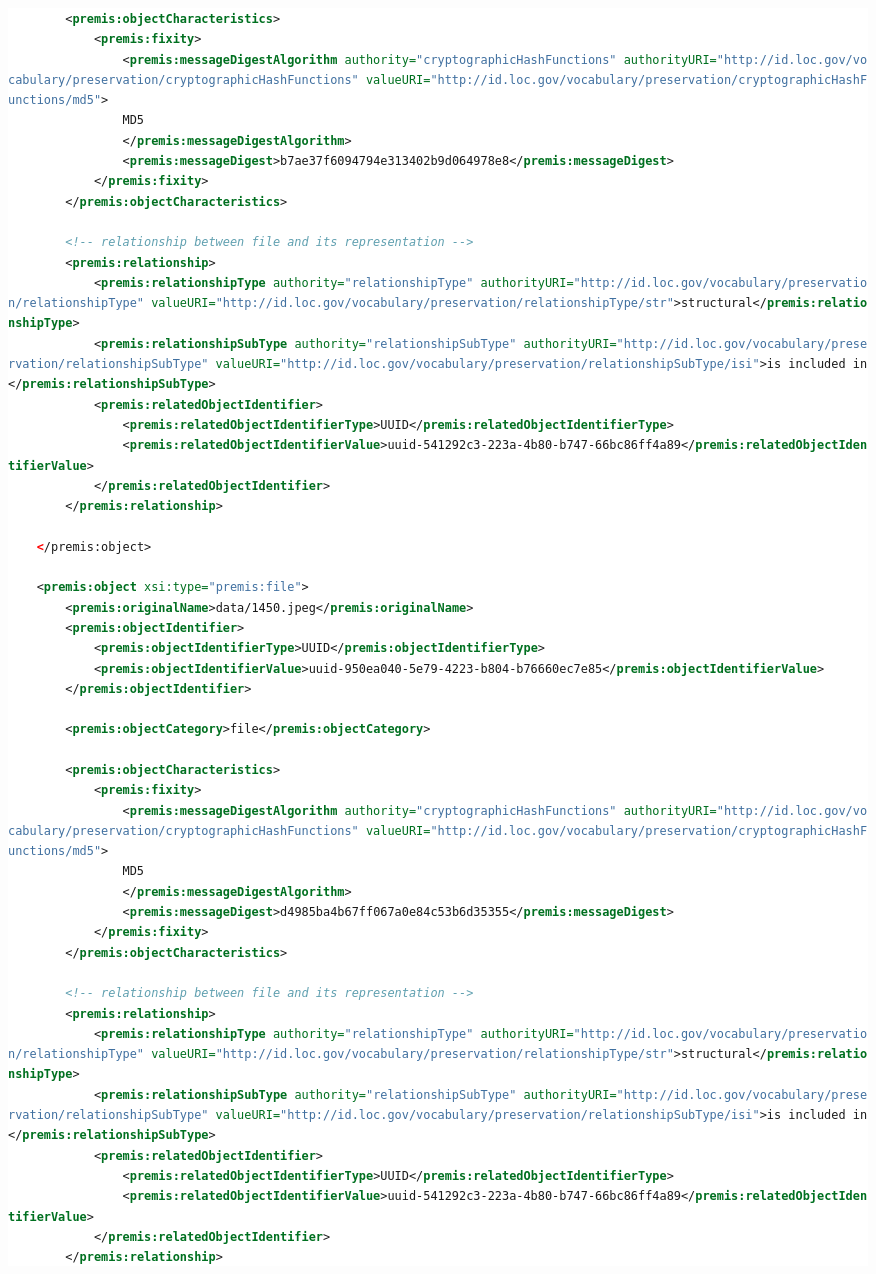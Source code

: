 ```xml
        <premis:objectCharacteristics>
            <premis:fixity>
                <premis:messageDigestAlgorithm authority="cryptographicHashFunctions" authorityURI="http://id.loc.gov/vocabulary/preservation/cryptographicHashFunctions" valueURI="http://id.loc.gov/vocabulary/preservation/cryptographicHashFunctions/md5">
                MD5
                </premis:messageDigestAlgorithm>
                <premis:messageDigest>b7ae37f6094794e313402b9d064978e8</premis:messageDigest>
            </premis:fixity>
        </premis:objectCharacteristics>

        <!-- relationship between file and its representation -->
        <premis:relationship>
            <premis:relationshipType authority="relationshipType" authorityURI="http://id.loc.gov/vocabulary/preservation/relationshipType" valueURI="http://id.loc.gov/vocabulary/preservation/relationshipType/str">structural</premis:relationshipType>
            <premis:relationshipSubType authority="relationshipSubType" authorityURI="http://id.loc.gov/vocabulary/preservation/relationshipSubType" valueURI="http://id.loc.gov/vocabulary/preservation/relationshipSubType/isi">is included in</premis:relationshipSubType>
            <premis:relatedObjectIdentifier>
                <premis:relatedObjectIdentifierType>UUID</premis:relatedObjectIdentifierType>
                <premis:relatedObjectIdentifierValue>uuid-541292c3-223a-4b80-b747-66bc86ff4a89</premis:relatedObjectIdentifierValue>
            </premis:relatedObjectIdentifier>
        </premis:relationship>

    </premis:object>

    <premis:object xsi:type="premis:file">
        <premis:originalName>data/1450.jpeg</premis:originalName>
        <premis:objectIdentifier>
            <premis:objectIdentifierType>UUID</premis:objectIdentifierType>
            <premis:objectIdentifierValue>uuid-950ea040-5e79-4223-b804-b76660ec7e85</premis:objectIdentifierValue>
        </premis:objectIdentifier>

        <premis:objectCategory>file</premis:objectCategory>

        <premis:objectCharacteristics>
            <premis:fixity>
                <premis:messageDigestAlgorithm authority="cryptographicHashFunctions" authorityURI="http://id.loc.gov/vocabulary/preservation/cryptographicHashFunctions" valueURI="http://id.loc.gov/vocabulary/preservation/cryptographicHashFunctions/md5">
                MD5
                </premis:messageDigestAlgorithm>
                <premis:messageDigest>d4985ba4b67ff067a0e84c53b6d35355</premis:messageDigest>
            </premis:fixity>
        </premis:objectCharacteristics>

        <!-- relationship between file and its representation -->
        <premis:relationship>
            <premis:relationshipType authority="relationshipType" authorityURI="http://id.loc.gov/vocabulary/preservation/relationshipType" valueURI="http://id.loc.gov/vocabulary/preservation/relationshipType/str">structural</premis:relationshipType>
            <premis:relationshipSubType authority="relationshipSubType" authorityURI="http://id.loc.gov/vocabulary/preservation/relationshipSubType" valueURI="http://id.loc.gov/vocabulary/preservation/relationshipSubType/isi">is included in</premis:relationshipSubType>
            <premis:relatedObjectIdentifier>
                <premis:relatedObjectIdentifierType>UUID</premis:relatedObjectIdentifierType>
                <premis:relatedObjectIdentifierValue>uuid-541292c3-223a-4b80-b747-66bc86ff4a89</premis:relatedObjectIdentifierValue>
            </premis:relatedObjectIdentifier>
        </premis:relationship>
```